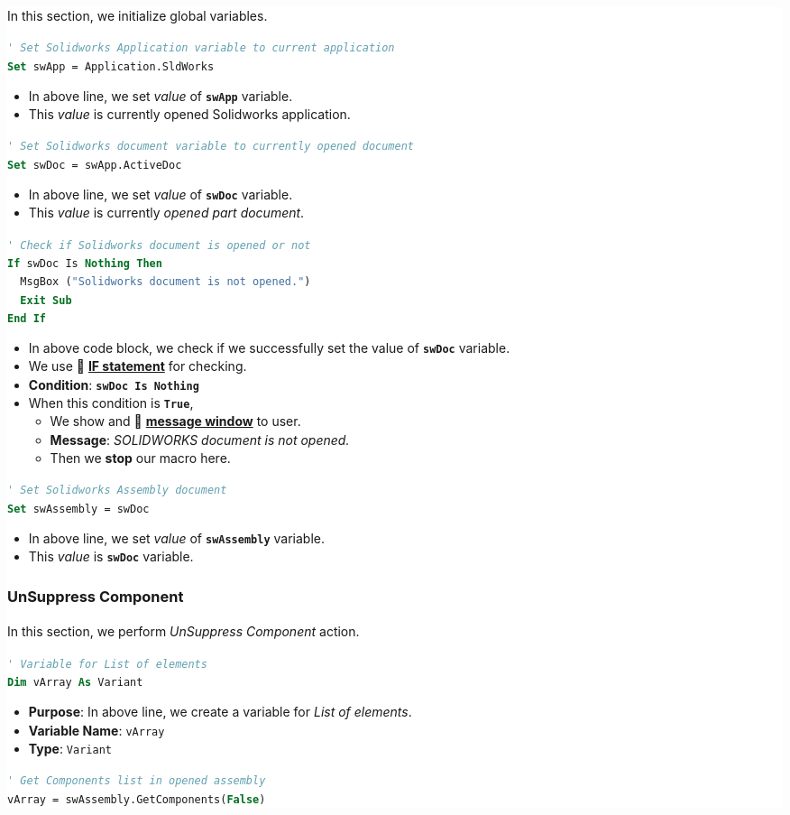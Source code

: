 In this section, we initialize global variables.

```vb showlinenumbers showLineNumbers
' Set Solidworks Application variable to current application
Set swApp = Application.SldWorks
```

* In above line, we set *value* of **`swApp`** variable.
* This *value* is currently opened Solidworks application.

```vb showlinenumbers showLineNumbers
' Set Solidworks document variable to currently opened document
Set swDoc = swApp.ActiveDoc
```

* In above line, we set *value* of **`swDoc`** variable.
* This *value* is currently *opened part document*.

```vb showlinenumbers showLineNumbers
' Check if Solidworks document is opened or not
If swDoc Is Nothing Then
  MsgBox ("Solidworks document is not opened.")
  Exit Sub
End If
```

* In above code block, we check if we successfully set the value of **`swDoc`** variable.
* We use 🚀 **[IF statement](/vba/vba-if-then-structure-select-case/)** for checking.
* **Condition**: **`swDoc Is Nothing`**
* When this condition is **`True`**, 
  * We show and 🚀 **[message window](/vba/vba-msgBox-function/)** to user.
  * **Message**: *SOLIDWORKS document is not opened.*
  * Then we **stop** our macro here.

```vb showlinenumbers showLineNumbers
' Set Solidworks Assembly document
Set swAssembly = swDoc
```

* In above line, we set *value* of **`swAssembly`** variable.
* This *value* is **`swDoc`** variable.

### UnSuppress Component

In this section, we perform *UnSuppress Component* action.

```vb showlinenumbers showLineNumbers
' Variable for List of elements
Dim vArray As Variant
```

* **Purpose**: In above line, we create a variable for *List of elements*.
* **Variable Name**: `vArray`
* **Type**: `Variant`

```vb showlinenumbers showLineNumbers
' Get Components list in opened assembly
vArray = swAssembly.GetComponents(False)
```
